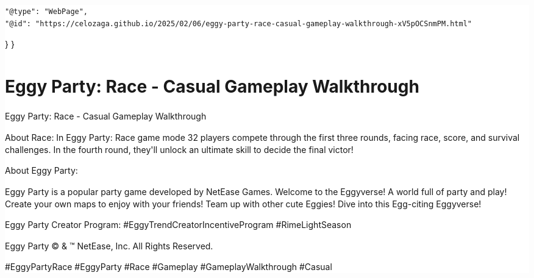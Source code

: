     "@type": "WebPage",
    "@id": "https://celozaga.github.io/2025/02/06/eggy-party-race-casual-gameplay-walkthrough-xV5pOCSnmPM.html"
  }
}
</script>

<h1 class="youtube-post-title">Eggy Party: Race - Casual Gameplay Walkthrough</h1>

<iframe class="BLOG_video_class" width="100%" height="100%" 
        src="https://www.youtube.com/embed/xV5pOCSnmPM"
        youtube-src-id="xV5pOCSnmPM"
        title="YouTube Video Player"
        frameborder="0"
        allow="accelerometer; autoplay; clipboard-write; encrypted-media; gyroscope; picture-in-picture; web-share"
        referrerpolicy="strict-origin-when-cross-origin"
        allowfullscreen></iframe>

<p class="youtube-post-description">Eggy Party: Race - Casual Gameplay Walkthrough

About Race: In Eggy Party: Race game mode 32 players compete through the first three rounds, facing race, score, and survival challenges. In the fourth round, they'll unlock an ultimate skill to decide the final victor!

About Eggy Party:

Eggy Party is a popular party game developed by NetEase Games. Welcome to the Eggyverse! A world full of party and play! Create your own maps to enjoy with your friends! Team up with other cute Eggies! Dive into this Egg-citing Eggyverse!

Eggy Party Creator Program: #EggyTrendCreatorIncentiveProgram #RimeLightSeason

Eggy Party © & ™ NetEase, Inc. All Rights Reserved.

#EggyPartyRace #EggyParty #Race #Gameplay #GameplayWalkthrough #Casual</p>

